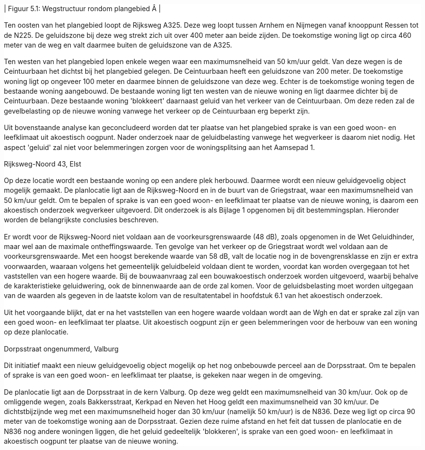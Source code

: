 | Figuur 5\.1: Wegstructuur rondom plangebied   Â |

Ten oosten van het plangebied loopt de Rijksweg A325\. Deze weg loopt tussen Arnhem en Nijmegen vanaf knooppunt Ressen tot de N225\. De geluidszone bij deze weg strekt zich uit over 400 meter aan beide zijden. De toekomstige woning ligt op circa 460 meter van de weg en valt daarmee buiten de geluidszone van de A325\.

Ten westen van het plangebied lopen enkele wegen waar een maximumsnelheid van 50 km/uur geldt. Van deze wegen is de Ceintuurbaan het dichtst bij het plangebied gelegen. De Ceintuurbaan heeft een geluidszone van 200 meter. De toekomstige woning ligt op ongeveer 100 meter en daarmee binnen de geluidszone van deze weg. Echter is de toekomstige woning tegen de bestaande woning aangebouwd. De bestaande woning ligt ten westen van de nieuwe woning en ligt daarmee dichter bij de Ceintuurbaan. Deze bestaande woning 'blokkeert' daarnaast geluid van het verkeer van de Ceintuurbaan. Om deze reden zal de gevelbelasting op de nieuwe woning vanwege het verkeer op de Ceintuurbaan erg beperkt zijn.

Uit bovenstaande analyse kan geconcludeerd worden dat ter plaatse van het plangebied sprake is van een goed woon\- en leefklimaat uit akoestisch oogpunt. Nader onderzoek naar de geluidbelasting vanwege het wegverkeer is daarom niet nodig. Het aspect 'geluid' zal niet voor belemmeringen zorgen voor de woningsplitsing aan het Aamsepad 1\.

Rijksweg\-Noord 43, Elst

Op deze locatie wordt een bestaande woning op een andere plek herbouwd. Daarmee wordt een nieuw geluidgevoelig object mogelijk gemaakt. De planlocatie ligt aan de Rijksweg\-Noord en in de buurt van de Griegstraat, waar een maximumsnelheid van 50 km/uur geldt. Om te bepalen of sprake is van een goed woon\- en leefklimaat ter plaatse van de nieuwe woning, is daarom een akoestisch onderzoek wegverkeer uitgevoerd. Dit onderzoek is als Bijlage 1 opgenomen bij dit bestemmingsplan. Hieronder worden de belangrijkste conclusies beschreven.

Er wordt voor de Rijksweg\-Noord niet voldaan aan de voorkeursgrenswaarde (48 dB), zoals opgenomen in de Wet Geluidhinder, maar wel aan de maximale ontheffingswaarde. Ten gevolge van het verkeer op de Griegstraat wordt wel voldaan aan de voorkeursgrenswaarde. Met een hoogst berekende waarde van 58 dB, valt de locatie nog in de bovengrensklasse en zijn er extra voorwaarden, waaraan volgens het gemeentelijk geluidbeleid voldaan dient te worden, voordat kan worden overgegaan tot het vaststellen van een hogere waarde. Bij de bouwaanvraag zal een bouwakoestisch onderzoek worden uitgevoerd, waarbij behalve de karakteristieke geluidwering, ook de binnenwaarde aan de orde zal komen. Voor de geluidsbelasting moet worden uitgegaan van de waarden als gegeven in de laatste kolom van de resultatentabel in hoofdstuk 6\.1 van het akoestisch onderzoek.

Uit het voorgaande blijkt, dat er na het vaststellen van een hogere waarde voldaan wordt aan de Wgh en dat er sprake zal zijn van een goed woon\- en leefklimaat ter plaatse. Uit akoestisch oogpunt zijn er geen belemmeringen voor de herbouw van een woning op deze planlocatie.

Dorpsstraat ongenummerd, Valburg

Dit initiatief maakt een nieuw geluidgevoelig object mogelijk op het nog onbebouwde perceel aan de Dorpsstraat. Om te bepalen of sprake is van een goed woon\- en leefklimaat ter plaatse, is gekeken naar wegen in de omgeving.

De planlocatie ligt aan de Dorpsstraat in de kern Valburg. Op deze weg geldt een maximumsnelheid van 30 km/uur. Ook op de omliggende wegen, zoals Bakkersstraat, Kerkpad en Neven het Hoog geldt een maximumsnelheid van 30 km/uur. De dichtstbijzijnde weg met een maximumsnelheid hoger dan 30 km/uur (namelijk 50 km/uur) is de N836\. Deze weg ligt op circa 90 meter van de toekomstige woning aan de Dorpsstraat. Gezien deze ruime afstand en het feit dat tussen de planlocatie en de N836 nog andere woningen liggen, die het geluid gedeeltelijk 'blokkeren', is sprake van een goed woon\- en leefklimaat in akoestisch oogpunt ter plaatse van de nieuwe woning.
